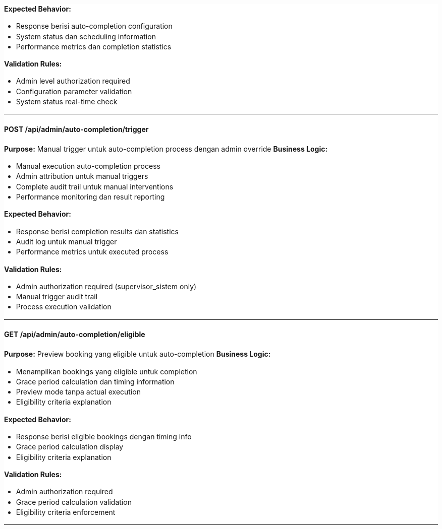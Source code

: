 **Expected Behavior:**

- Response berisi auto-completion configuration
- System status dan scheduling information
- Performance metrics dan completion statistics

**Validation Rules:**

- Admin level authorization required
- Configuration parameter validation
- System status real-time check

---

#### **POST /api/admin/auto-completion/trigger**

**Purpose:** Manual trigger untuk auto-completion process dengan admin override
**Business Logic:**

- Manual execution auto-completion process
- Admin attribution untuk manual triggers
- Complete audit trail untuk manual interventions
- Performance monitoring dan result reporting

**Expected Behavior:**

- Response berisi completion results dan statistics
- Audit log untuk manual trigger
- Performance metrics untuk executed process

**Validation Rules:**

- Admin authorization required (supervisor_sistem only)
- Manual trigger audit trail
- Process execution validation

---

#### **GET /api/admin/auto-completion/eligible**

**Purpose:** Preview booking yang eligible untuk auto-completion
**Business Logic:**

- Menampilkan bookings yang eligible untuk completion
- Grace period calculation dan timing information
- Preview mode tanpa actual execution
- Eligibility criteria explanation

**Expected Behavior:**

- Response berisi eligible bookings dengan timing info
- Grace period calculation display
- Eligibility criteria explanation

**Validation Rules:**

- Admin authorization required
- Grace period calculation validation
- Eligibility criteria enforcement

---